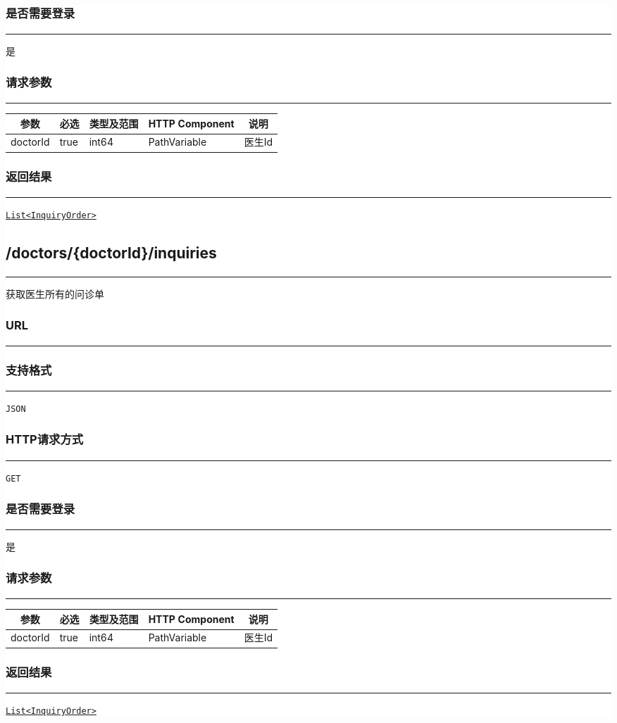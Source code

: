 ### 是否需要登录
---
是

### 请求参数
---

参数 | 必选  | 类型及范围|HTTP Component | 说明
---|--- |----|----|----
doctorId  | true | int64 |PathVariable |医生Id

### 返回结果
---
[`List<InquiryOrder>`](#01)

<span id="113"></span> 
## /doctors/{doctorId}/inquiries
---
获取医生所有的问诊单


###  URL
---

### 支持格式
---
`JSON`
### HTTP请求方式
---
`GET`

### 是否需要登录
---
是

### 请求参数
---

参数 | 必选  | 类型及范围|HTTP Component | 说明
---|--- |----|----|----
doctorId  | true | int64 |PathVariable |医生Id

### 返回结果
---
[`List<InquiryOrder>`](#01)

